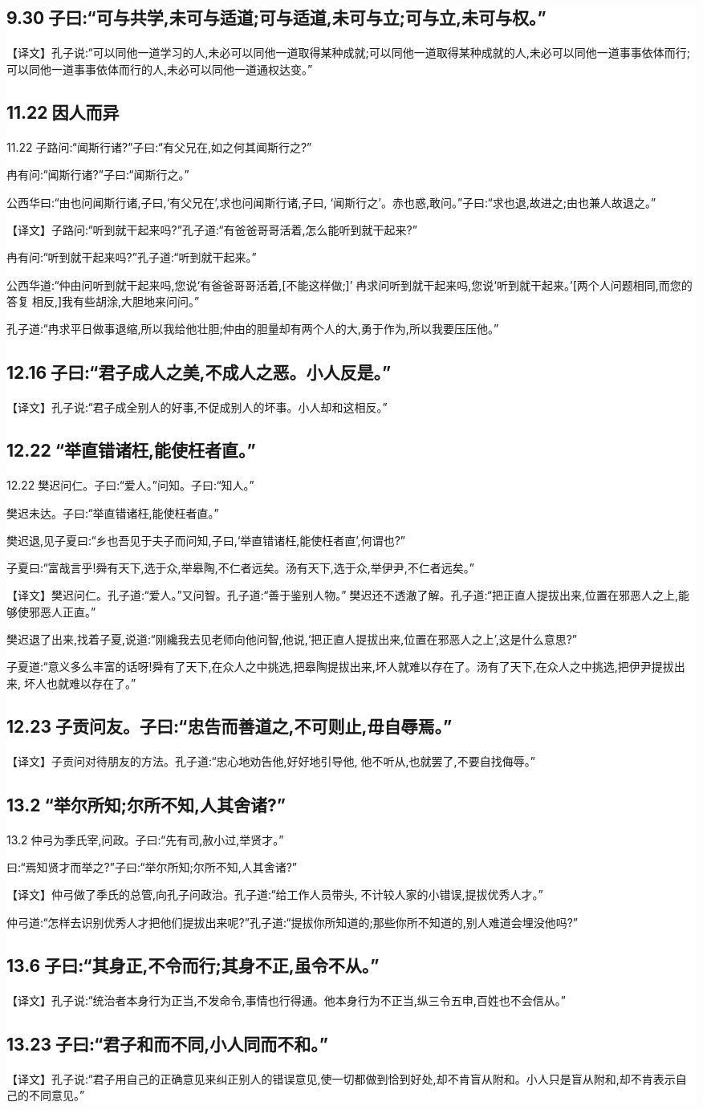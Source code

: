 ## 9.30 子曰:“可与共学,未可与适道;可与适道,未可与立;可与立,未可与权。”
【译文】孔子说:“可以同他一道学习的人,未必可以同他一道取得某种成就;可以同他一道取得某种成就的人,未必可以同他一道事事依体而行;可以同他一道事事依体而行的人,未必可以同他一道通权达变。”

## 11.22 因人而异
11.22 子路问:“闻斯行诸?”子曰:“有父兄在,如之何其闻斯行之?”

冉有问:“闻斯行诸?”子曰:“闻斯行之。”

公西华曰:“由也问闻斯行诸,子曰,‘有父兄在’,求也问闻斯行诸,子曰, ‘闻斯行之’。赤也惑,敢问。”子曰:“求也退,故进之;由也兼人故退之。”

【译文】子路问:“听到就干起来吗?”孔子道:“有爸爸哥哥活着,怎么能听到就干起来?”

冉有问:“听到就干起来吗?”孔子道:“听到就干起来。”

公西华道:“仲由问听到就干起来吗,您说‘有爸爸哥哥活着,[不能这样做;]’ 冉求问听到就干起来吗,您说‘听到就干起来。’[两个人问题相同,而您的答复 相反,]我有些胡涂,大胆地来问问。”

孔子道:“冉求平日做事退缩,所以我给他壮胆;仲由的胆量却有两个人的大,勇于作为,所以我要压压他。”

## 12.16 子曰:“君子成人之美,不成人之恶。小人反是。”
【译文】孔子说:“君子成全别人的好事,不促成别人的坏事。小人却和这相反。”

## 12.22 “举直错诸枉,能使枉者直。”
12.22 樊迟问仁。子曰:“爱人。”问知。子曰:“知人。”

樊迟未达。子曰:“举直错诸枉,能使枉者直。”

樊迟退,见子夏曰:“乡也吾见于夫子而问知,子曰,‘举直错诸枉,能使枉者直’,何谓也?”

子夏曰:“富哉言乎!舜有天下,选于众,举皋陶,不仁者远矣。汤有天下,选于众,举伊尹,不仁者远矣。”

【译文】樊迟问仁。孔子道:“爱人。”又问智。孔子道:“善于鉴别人物。” 樊迟还不透澈了解。孔子道:“把正直人提拔出来,位置在邪恶人之上,能够使邪恶人正直。”

樊迟退了出来,找着子夏,说道:“刚纔我去见老师向他问智,他说,‘把正直人提拔出来,位置在邪恶人之上’,这是什么意思?”

子夏道:“意义多么丰富的话呀!舜有了天下,在众人之中挑选,把皋陶提拔出来,坏人就难以存在了。汤有了天下,在众人之中挑选,把伊尹提拔出来, 坏人也就难以存在了。”

## 12.23 子贡问友。子曰:“忠告而善道之,不可则止,毋自辱焉。”
【译文】子贡问对待朋友的方法。孔子道:“忠心地劝告他,好好地引导他, 他不听从,也就罢了,不要自找侮辱。”

## 13.2 “举尔所知;尔所不知,人其舍诸?”
13.2 仲弓为季氏宰,问政。子曰:“先有司,赦小过,举贤才。”

曰:“焉知贤才而举之?”子曰:“举尔所知;尔所不知,人其舍诸?”

【译文】仲弓做了季氏的总管,向孔子问政治。孔子道:“给工作人员带头, 不计较人家的小错误,提拔优秀人才。”

仲弓道:“怎样去识别优秀人才把他们提拔出来呢?”孔子道:“提拔你所知道的;那些你所不知道的,别人难道会埋没他吗?”

## 13.6 子曰:“其身正,不令而行;其身不正,虽令不从。”
【译文】孔子说:“统治者本身行为正当,不发命令,事情也行得通。他本身行为不正当,纵三令五申,百姓也不会信从。”

## 13.23 子曰:“君子和而不同,小人同而不和。”
【译文】孔子说:“君子用自己的正确意见来纠正别人的错误意见,使一切都做到恰到好处,却不肯盲从附和。小人只是盲从附和,却不肯表示自己的不同意见。”
